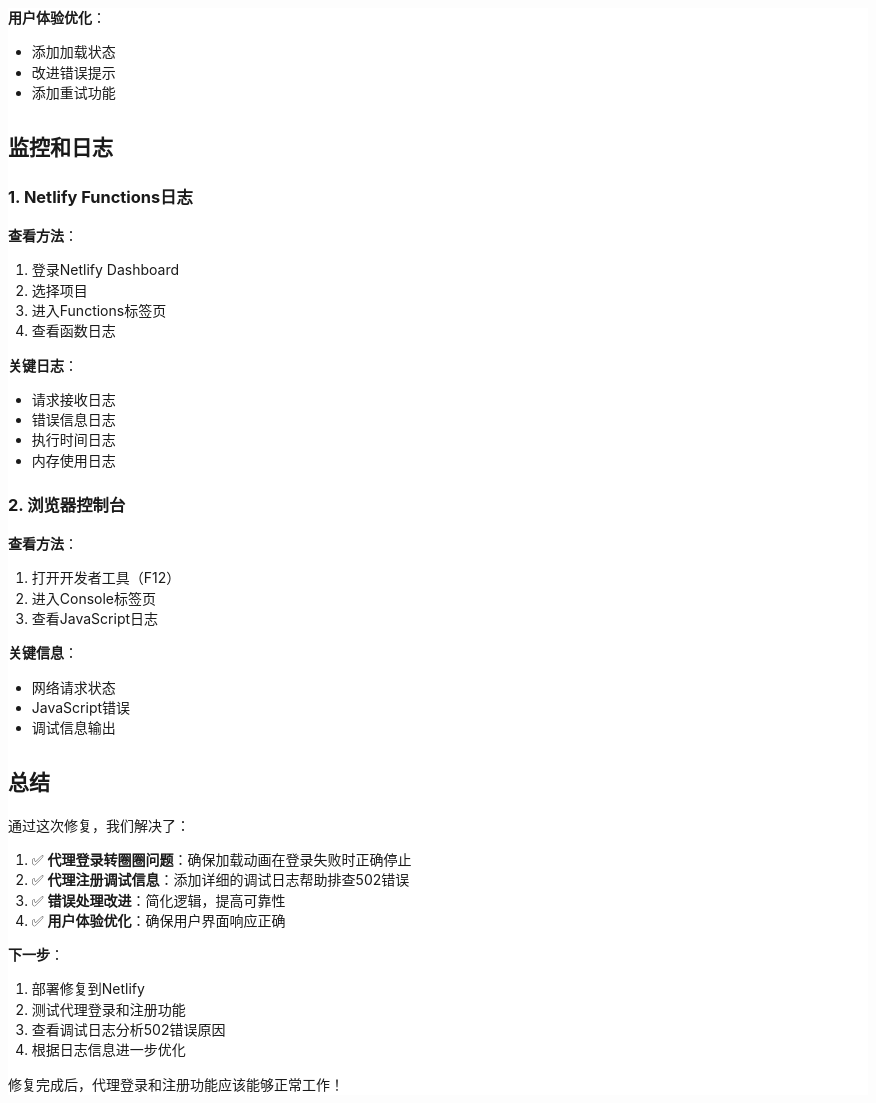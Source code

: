 **用户体验优化**：
- 添加加载状态
- 改进错误提示
- 添加重试功能

## 监控和日志

### 1. Netlify Functions日志

**查看方法**：
1. 登录Netlify Dashboard
2. 选择项目
3. 进入Functions标签页
4. 查看函数日志

**关键日志**：
- 请求接收日志
- 错误信息日志
- 执行时间日志
- 内存使用日志

### 2. 浏览器控制台

**查看方法**：
1. 打开开发者工具（F12）
2. 进入Console标签页
3. 查看JavaScript日志

**关键信息**：
- 网络请求状态
- JavaScript错误
- 调试信息输出

## 总结

通过这次修复，我们解决了：

1. ✅ **代理登录转圈圈问题**：确保加载动画在登录失败时正确停止
2. ✅ **代理注册调试信息**：添加详细的调试日志帮助排查502错误
3. ✅ **错误处理改进**：简化逻辑，提高可靠性
4. ✅ **用户体验优化**：确保用户界面响应正确

**下一步**：
1. 部署修复到Netlify
2. 测试代理登录和注册功能
3. 查看调试日志分析502错误原因
4. 根据日志信息进一步优化

修复完成后，代理登录和注册功能应该能够正常工作！
